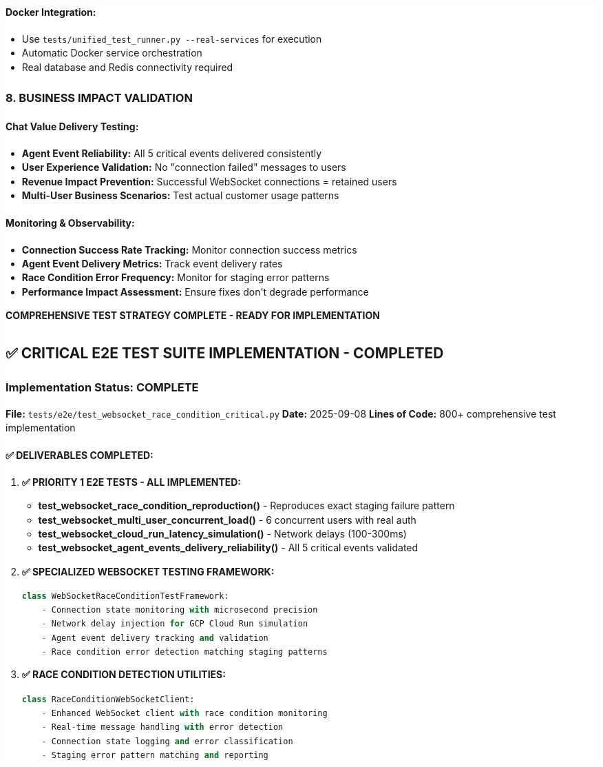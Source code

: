 #### **Docker Integration:**
- Use `tests/unified_test_runner.py --real-services` for execution
- Automatic Docker service orchestration
- Real database and Redis connectivity required

### **8. BUSINESS IMPACT VALIDATION**

#### **Chat Value Delivery Testing:**
- **Agent Event Reliability:** All 5 critical events delivered consistently
- **User Experience Validation:** No "connection failed" messages to users
- **Revenue Impact Prevention:** Successful WebSocket connections = retained users
- **Multi-User Business Scenarios:** Test actual customer usage patterns

#### **Monitoring & Observability:**
- **Connection Success Rate Tracking:** Monitor connection success metrics
- **Agent Event Delivery Metrics:** Track event delivery rates
- **Race Condition Error Frequency:** Monitor for staging error patterns
- **Performance Impact Assessment:** Ensure fixes don't degrade performance

**COMPREHENSIVE TEST STRATEGY COMPLETE - READY FOR IMPLEMENTATION**

## ✅ CRITICAL E2E TEST SUITE IMPLEMENTATION - COMPLETED

### **Implementation Status: COMPLETE** 
**File:** `tests/e2e/test_websocket_race_condition_critical.py`
**Date:** 2025-09-08
**Lines of Code:** 800+ comprehensive test implementation

#### **✅ DELIVERABLES COMPLETED:**

1. **✅ PRIORITY 1 E2E TESTS - ALL IMPLEMENTED:**
   - **test_websocket_race_condition_reproduction()** - Reproduces exact staging failure pattern
   - **test_websocket_multi_user_concurrent_load()** - 6 concurrent users with real auth
   - **test_websocket_cloud_run_latency_simulation()** - Network delays (100-300ms) 
   - **test_websocket_agent_events_delivery_reliability()** - All 5 critical events validated

2. **✅ SPECIALIZED WEBSOCKET TESTING FRAMEWORK:**
   ```python
   class WebSocketRaceConditionTestFramework:
       - Connection state monitoring with microsecond precision
       - Network delay injection for GCP Cloud Run simulation  
       - Agent event delivery tracking and validation
       - Race condition error detection matching staging patterns
   ```

3. **✅ RACE CONDITION DETECTION UTILITIES:**
   ```python
   class RaceConditionWebSocketClient:
       - Enhanced WebSocket client with race condition monitoring
       - Real-time message handling with error detection
       - Connection state logging and error classification
       - Staging error pattern matching and reporting
   ```

